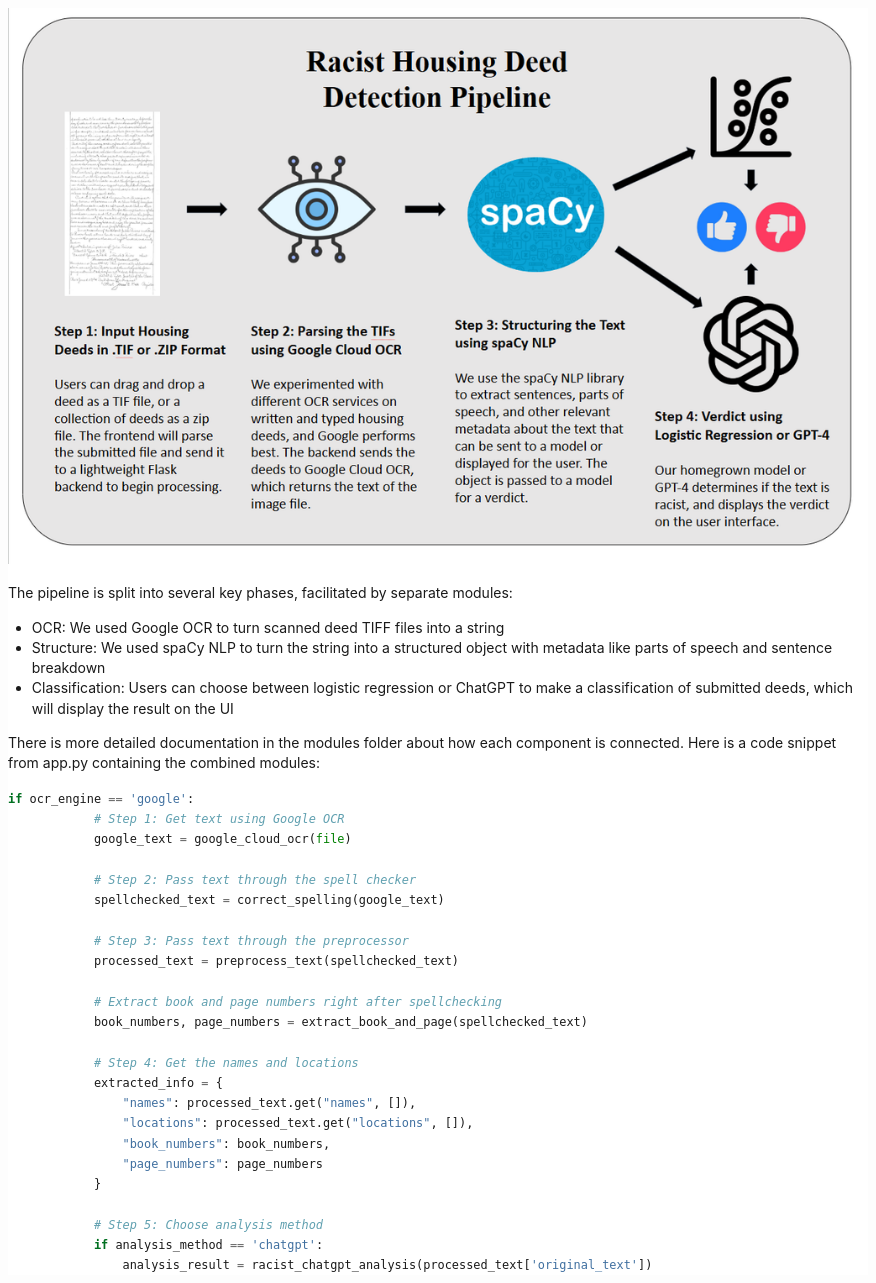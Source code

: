 ![Pipeline](./F24-media/pipeline.png)

The pipeline is split into several key phases, facilitated by separate modules:
- OCR: We used Google OCR to turn scanned deed TIFF files into a string
- Structure: We used spaCy NLP to turn the string into a structured object with metadata like parts of speech and sentence breakdown
- Classification: Users can choose between logistic regression or ChatGPT to make a classification of submitted deeds, which will display the result on the UI

There is more detailed documentation in the modules folder about how each component is connected. Here is a code snippet from app.py containing the combined modules:

```python
if ocr_engine == 'google':
            # Step 1: Get text using Google OCR
            google_text = google_cloud_ocr(file)

            # Step 2: Pass text through the spell checker
            spellchecked_text = correct_spelling(google_text)

            # Step 3: Pass text through the preprocessor
            processed_text = preprocess_text(spellchecked_text)

            # Extract book and page numbers right after spellchecking
            book_numbers, page_numbers = extract_book_and_page(spellchecked_text)

            # Step 4: Get the names and locations
            extracted_info = {
                "names": processed_text.get("names", []),
                "locations": processed_text.get("locations", []),
                "book_numbers": book_numbers,  
                "page_numbers": page_numbers
            }
            
            # Step 5: Choose analysis method
            if analysis_method == 'chatgpt':
                analysis_result = racist_chatgpt_analysis(processed_text['original_text'])
```